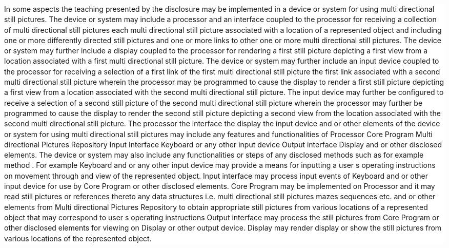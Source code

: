 In some aspects the teaching presented by the disclosure may be implemented in a device or system for using multi directional still pictures. The device or system may include a processor and an interface coupled to the processor for receiving a collection of multi directional still pictures each multi directional still picture associated with a location of a represented object and including one or more differently directed still pictures and one or more links to other one or more multi directional still pictures. The device or system may further include a display coupled to the processor for rendering a first still picture depicting a first view from a location associated with a first multi directional still picture. The device or system may further include an input device coupled to the processor for receiving a selection of a first link of the first multi directional still picture the first link associated with a second multi directional still picture wherein the processor may be programmed to cause the display to render a first still picture depicting a first view from a location associated with the second multi directional still picture. The input device may further be configured to receive a selection of a second still picture of the second multi directional still picture wherein the processor may further be programmed to cause the display to render the second still picture depicting a second view from the location associated with the second multi directional still picture. The processor the interface the display the input device and or other elements of the device or system for using multi directional still pictures may include any features and functionalities of Processor Core Program Multi directional Pictures Repository Input Interface Keyboard or any other input device Output interface Display and or other disclosed elements. The device or system may also include any functionalities or steps of any disclosed methods such as for example method . For example Keyboard and or any other input device may provide a means for inputting a user s operating instructions on movement through and view of the represented object. Input interface may process input events of Keyboard and or other input device for use by Core Program or other disclosed elements. Core Program may be implemented on Processor and it may read still pictures or references thereto any data structures i.e. multi directional still pictures mazes sequences etc. and or other elements from Multi directional Pictures Repository to obtain appropriate still pictures from various locations of a represented object that may correspond to user s operating instructions Output interface may process the still pictures from Core Program or other disclosed elements for viewing on Display or other output device. Display may render display or show the still pictures from various locations of the represented object.

